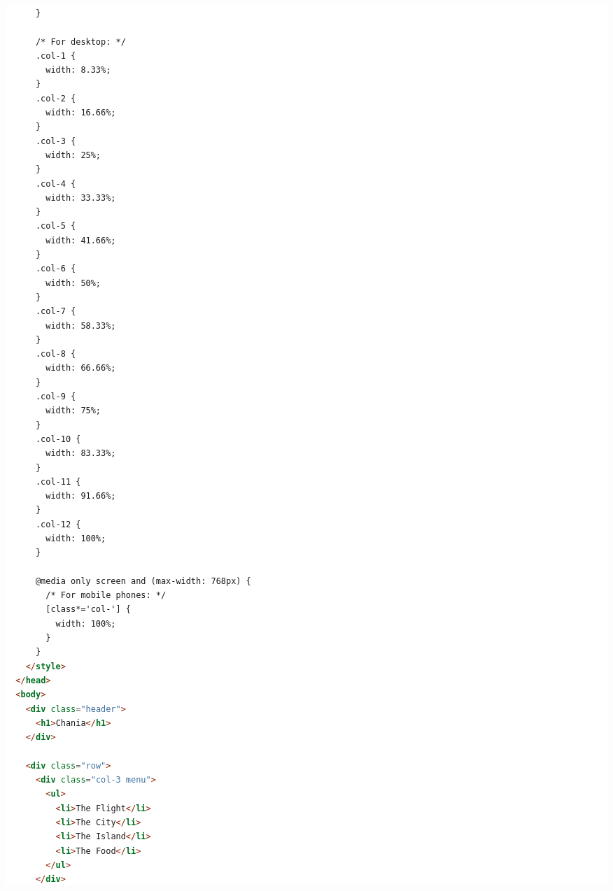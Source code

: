 ```html
      }

      /* For desktop: */
      .col-1 {
        width: 8.33%;
      }
      .col-2 {
        width: 16.66%;
      }
      .col-3 {
        width: 25%;
      }
      .col-4 {
        width: 33.33%;
      }
      .col-5 {
        width: 41.66%;
      }
      .col-6 {
        width: 50%;
      }
      .col-7 {
        width: 58.33%;
      }
      .col-8 {
        width: 66.66%;
      }
      .col-9 {
        width: 75%;
      }
      .col-10 {
        width: 83.33%;
      }
      .col-11 {
        width: 91.66%;
      }
      .col-12 {
        width: 100%;
      }

      @media only screen and (max-width: 768px) {
        /* For mobile phones: */
        [class*='col-'] {
          width: 100%;
        }
      }
    </style>
  </head>
  <body>
    <div class="header">
      <h1>Chania</h1>
    </div>

    <div class="row">
      <div class="col-3 menu">
        <ul>
          <li>The Flight</li>
          <li>The City</li>
          <li>The Island</li>
          <li>The Food</li>
        </ul>
      </div>

```